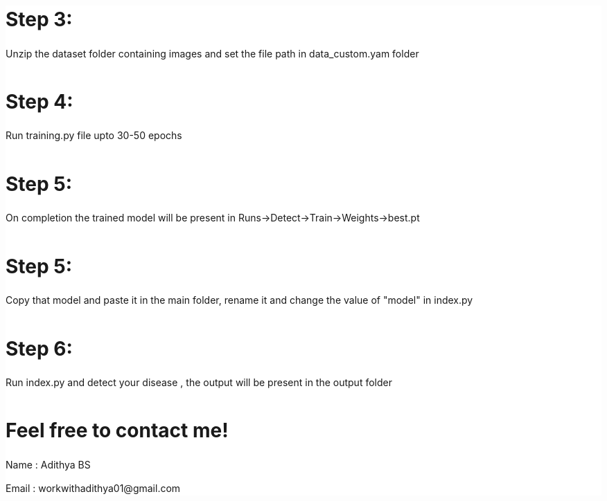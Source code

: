 <h1>Step 3:</h1>
<p>Unzip the dataset folder containing images and set the file path in data_custom.yam folder </p>


<h1>Step 4:</h1>
<p>Run training.py file upto 30-50 epochs</p>

<h1>Step 5:</h1>
<p>On completion the trained model will be present in Runs->Detect->Train->Weights->best.pt </p>


<h1>Step 5:</h1>
<p>Copy that model and paste it in the main folder, rename it and change the value of "model" in index.py</p>

<h1>Step 6:</h1>
<p>Run index.py and detect your disease , the output will be present in the output folder</p>

<h1>Feel free to contact me!</h1>
<p>Name : Adithya BS</p>
<p>Email : workwithadithya01@gmail.com</p>




